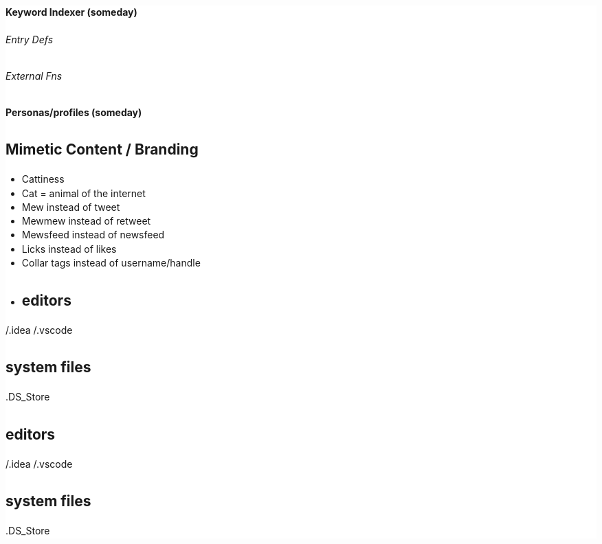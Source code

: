 #### Keyword Indexer (someday)
###### Entry Defs
###### External Fns

#### Personas/profiles (someday)

## Mimetic Content / Branding
- Cattiness
- Cat = animal of the internet
- Mew instead of tweet
- Mewmew instead of retweet
- Mewsfeed instead of newsfeed
- Licks instead of likes
- Collar tags instead of username/handle
- ## editors
/.idea
/.vscode

## system files
.DS_Store
## editors
/.idea
/.vscode

## system files
.DS_Store
